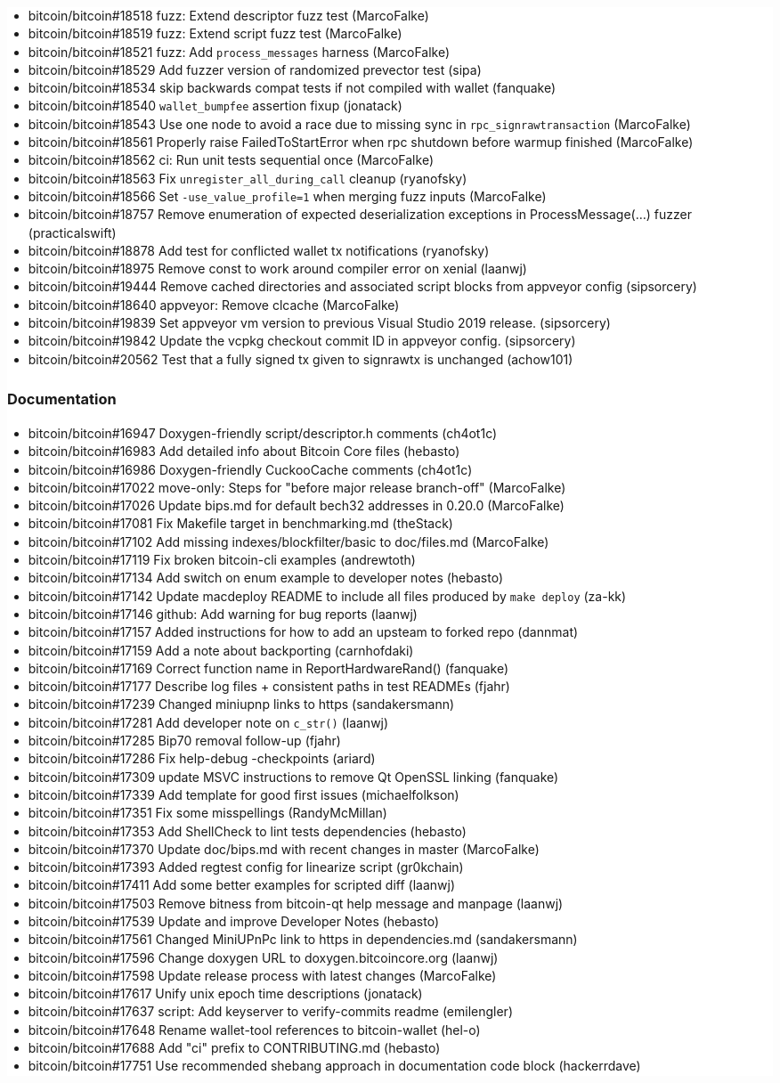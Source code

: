 - bitcoin/bitcoin#18518 fuzz: Extend descriptor fuzz test (MarcoFalke)
- bitcoin/bitcoin#18519 fuzz: Extend script fuzz test (MarcoFalke)
- bitcoin/bitcoin#18521 fuzz: Add `process_messages` harness (MarcoFalke)
- bitcoin/bitcoin#18529 Add fuzzer version of randomized prevector test (sipa)
- bitcoin/bitcoin#18534 skip backwards compat tests if not compiled with wallet (fanquake)
- bitcoin/bitcoin#18540 `wallet_bumpfee` assertion fixup (jonatack)
- bitcoin/bitcoin#18543 Use one node to avoid a race due to missing sync in `rpc_signrawtransaction` (MarcoFalke)
- bitcoin/bitcoin#18561 Properly raise FailedToStartError when rpc shutdown before warmup finished (MarcoFalke)
- bitcoin/bitcoin#18562 ci: Run unit tests sequential once (MarcoFalke)
- bitcoin/bitcoin#18563 Fix `unregister_all_during_call` cleanup (ryanofsky)
- bitcoin/bitcoin#18566 Set `-use_value_profile=1` when merging fuzz inputs (MarcoFalke)
- bitcoin/bitcoin#18757 Remove enumeration of expected deserialization exceptions in ProcessMessage(…) fuzzer (practicalswift)
- bitcoin/bitcoin#18878 Add test for conflicted wallet tx notifications (ryanofsky)
- bitcoin/bitcoin#18975 Remove const to work around compiler error on xenial (laanwj)
- bitcoin/bitcoin#19444 Remove cached directories and associated script blocks from appveyor config (sipsorcery)
- bitcoin/bitcoin#18640 appveyor: Remove clcache (MarcoFalke)
- bitcoin/bitcoin#19839 Set appveyor vm version to previous Visual Studio 2019 release. (sipsorcery)
- bitcoin/bitcoin#19842 Update the vcpkg checkout commit ID in appveyor config. (sipsorcery)
- bitcoin/bitcoin#20562 Test that a fully signed tx given to signrawtx is unchanged (achow101)

### Documentation
- bitcoin/bitcoin#16947 Doxygen-friendly script/descriptor.h comments (ch4ot1c)
- bitcoin/bitcoin#16983 Add detailed info about Bitcoin Core files (hebasto)
- bitcoin/bitcoin#16986 Doxygen-friendly CuckooCache comments (ch4ot1c)
- bitcoin/bitcoin#17022 move-only: Steps for "before major release branch-off" (MarcoFalke)
- bitcoin/bitcoin#17026 Update bips.md for default bech32 addresses in 0.20.0 (MarcoFalke)
- bitcoin/bitcoin#17081 Fix Makefile target in benchmarking.md (theStack)
- bitcoin/bitcoin#17102 Add missing indexes/blockfilter/basic to doc/files.md (MarcoFalke)
- bitcoin/bitcoin#17119 Fix broken bitcoin-cli examples (andrewtoth)
- bitcoin/bitcoin#17134 Add switch on enum example to developer notes (hebasto)
- bitcoin/bitcoin#17142 Update macdeploy README to include all files produced by `make deploy` (za-kk)
- bitcoin/bitcoin#17146 github: Add warning for bug reports (laanwj)
- bitcoin/bitcoin#17157 Added instructions for how to add an upsteam to forked repo (dannmat)
- bitcoin/bitcoin#17159 Add a note about backporting (carnhofdaki)
- bitcoin/bitcoin#17169 Correct function name in ReportHardwareRand() (fanquake)
- bitcoin/bitcoin#17177 Describe log files + consistent paths in test READMEs (fjahr)
- bitcoin/bitcoin#17239 Changed miniupnp links to https (sandakersmann)
- bitcoin/bitcoin#17281 Add developer note on `c_str()` (laanwj)
- bitcoin/bitcoin#17285 Bip70 removal follow-up (fjahr)
- bitcoin/bitcoin#17286 Fix help-debug -checkpoints (ariard)
- bitcoin/bitcoin#17309 update MSVC instructions to remove Qt OpenSSL linking (fanquake)
- bitcoin/bitcoin#17339 Add template for good first issues (michaelfolkson)
- bitcoin/bitcoin#17351 Fix some misspellings (RandyMcMillan)
- bitcoin/bitcoin#17353 Add ShellCheck to lint tests dependencies (hebasto)
- bitcoin/bitcoin#17370 Update doc/bips.md with recent changes in master (MarcoFalke)
- bitcoin/bitcoin#17393 Added regtest config for linearize script (gr0kchain)
- bitcoin/bitcoin#17411 Add some better examples for scripted diff (laanwj)
- bitcoin/bitcoin#17503 Remove bitness from bitcoin-qt help message and manpage (laanwj)
- bitcoin/bitcoin#17539 Update and improve Developer Notes (hebasto)
- bitcoin/bitcoin#17561 Changed MiniUPnPc link to https in dependencies.md (sandakersmann)
- bitcoin/bitcoin#17596 Change doxygen URL to doxygen.bitcoincore.org (laanwj)
- bitcoin/bitcoin#17598 Update release process with latest changes (MarcoFalke)
- bitcoin/bitcoin#17617 Unify unix epoch time descriptions (jonatack)
- bitcoin/bitcoin#17637 script: Add keyserver to verify-commits readme (emilengler)
- bitcoin/bitcoin#17648 Rename wallet-tool references to bitcoin-wallet (hel-o)
- bitcoin/bitcoin#17688 Add "ci" prefix to CONTRIBUTING.md (hebasto)
- bitcoin/bitcoin#17751 Use recommended shebang approach in documentation code block (hackerrdave)